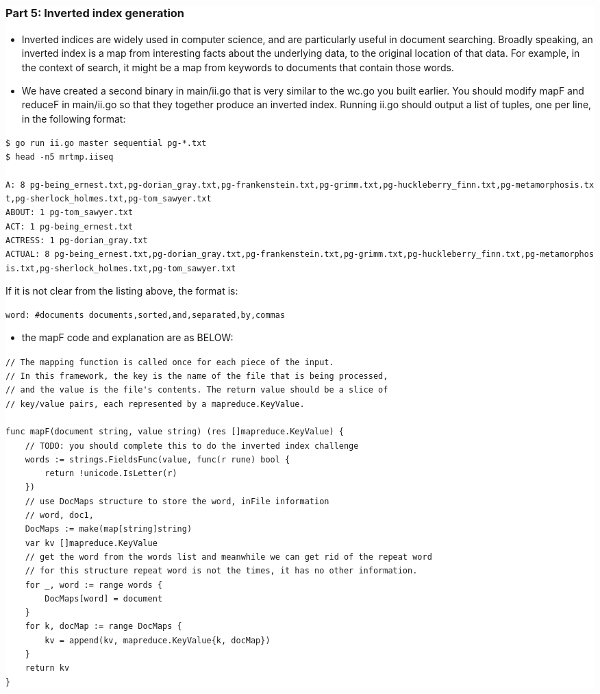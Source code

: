 ### Part 5: Inverted index generation

- Inverted indices are widely used in computer science, and are particularly useful in document searching. Broadly speaking, an inverted index is a map from interesting facts about the underlying data, to the original location of that data. For example, in the context of search, it might be a map from keywords to documents that contain those words.

- We have created a second binary in main/ii.go that is very similar to the wc.go you built earlier. You should modify mapF and reduceF in main/ii.go so that they together produce an inverted index. Running ii.go should output a list of tuples, one per line, in the following format:

```
$ go run ii.go master sequential pg-*.txt
$ head -n5 mrtmp.iiseq

A: 8 pg-being_ernest.txt,pg-dorian_gray.txt,pg-frankenstein.txt,pg-grimm.txt,pg-huckleberry_finn.txt,pg-metamorphosis.txt,pg-sherlock_holmes.txt,pg-tom_sawyer.txt
ABOUT: 1 pg-tom_sawyer.txt
ACT: 1 pg-being_ernest.txt
ACTRESS: 1 pg-dorian_gray.txt
ACTUAL: 8 pg-being_ernest.txt,pg-dorian_gray.txt,pg-frankenstein.txt,pg-grimm.txt,pg-huckleberry_finn.txt,pg-metamorphosis.txt,pg-sherlock_holmes.txt,pg-tom_sawyer.txt
```
If it is not clear from the listing above, the format is:
```
word: #documents documents,sorted,and,separated,by,commas
```

- the mapF code and explanation are as BELOW:
```
// The mapping function is called once for each piece of the input.
// In this framework, the key is the name of the file that is being processed,
// and the value is the file's contents. The return value should be a slice of
// key/value pairs, each represented by a mapreduce.KeyValue.

func mapF(document string, value string) (res []mapreduce.KeyValue) {
	// TODO: you should complete this to do the inverted index challenge
	words := strings.FieldsFunc(value, func(r rune) bool {
		return !unicode.IsLetter(r)
	})
	// use DocMaps structure to store the word, inFile information
	// word, doc1,
	DocMaps := make(map[string]string)
	var kv []mapreduce.KeyValue
	// get the word from the words list and meanwhile we can get rid of the repeat word
	// for this structure repeat word is not the times, it has no other information.
	for _, word := range words {
		DocMaps[word] = document
	}
	for k, docMap := range DocMaps {
		kv = append(kv, mapreduce.KeyValue{k, docMap})
	}
	return kv
}

```
